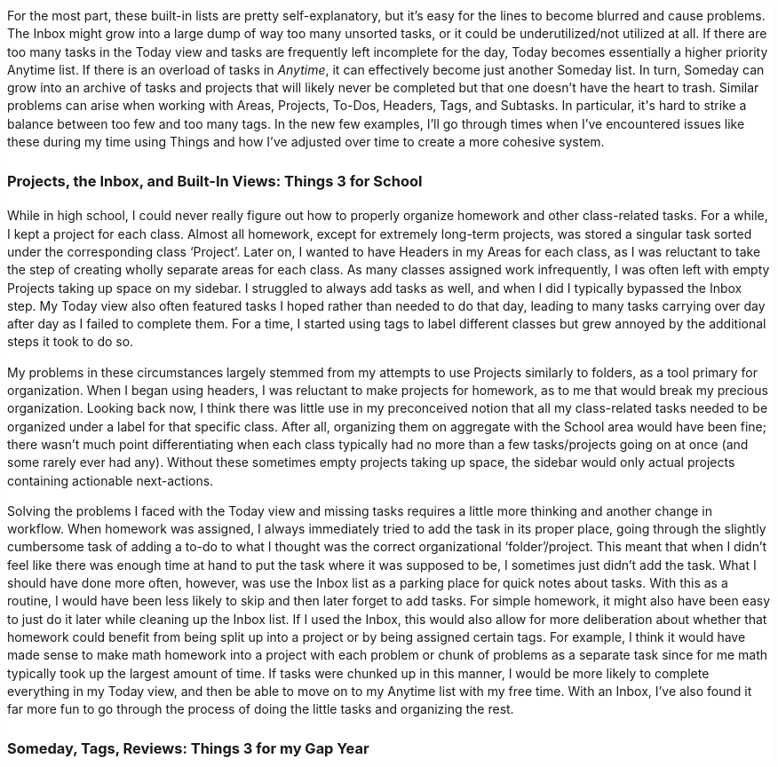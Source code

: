 For the most part, these built-in lists are pretty self-explanatory, but it’s easy for the lines to become blurred and cause problems. The Inbox might grow into a large dump of way too many unsorted tasks, or it could be underutilized/not utilized at all. If there are too many tasks in the Today view and tasks are frequently left incomplete for the day, Today becomes essentially a higher priority Anytime list. If there is an overload of tasks in *Anytime*, it can effectively become just another Someday list. In turn, Someday can grow into an archive of tasks and projects that will likely never be completed but that one doesn’t have the heart to trash. Similar problems can arise when working with Areas, Projects, To-Dos, Headers, Tags, and Subtasks. In particular, it's hard to strike a balance between too few and too many tags. In the new few examples, I’ll go through times when I’ve encountered issues like these during my time using Things and how I’ve adjusted over time to create a more cohesive system.

### Projects, the Inbox, and Built-In Views: Things 3 for School

While in high school, I could never really figure out how to properly organize homework and other class-related tasks. For a while, I kept a project for each class. Almost all homework, except for extremely long-term projects, was stored a singular task sorted under the corresponding class ‘Project’. Later on, I wanted to have Headers in my Areas for each class, as I was reluctant to take the step of creating wholly separate areas for each class. As many classes assigned work infrequently, I was often left with empty Projects taking up space on my sidebar. I struggled to always add tasks as well, and when I did I typically bypassed the Inbox step. My Today view also often featured tasks I hoped rather than needed to do that day, leading to many tasks carrying over day after day as I failed to complete them. For a time, I started using tags to label different classes but grew annoyed by the additional steps it took to do so.

My problems in these circumstances largely stemmed from my attempts to use Projects similarly to folders, as a tool primary for organization. When I began using headers, I was reluctant to make projects for homework, as to me that would break my precious organization. Looking back now, I think there was little use in my preconceived notion that all my class-related tasks needed to be organized under a label for that specific class. After all, organizing them on aggregate with the School area would have been fine; there wasn’t much point differentiating when each class typically had no more than a few tasks/projects going on at once (and some rarely ever had any). Without these sometimes empty projects taking up space, the sidebar would only actual projects containing actionable next-actions.

Solving the problems I faced with the Today view and missing tasks requires a little more thinking and another change in workflow. When homework was assigned, I always immediately tried to add the task in its proper place, going through the slightly cumbersome task of adding a to-do to what I thought was the correct organizational ‘folder’/project. This meant that when I didn’t feel like there was enough time at hand to put the task where it was supposed to be, I sometimes just didn’t add the task. What I should have done more often, however, was use the Inbox list as a parking place for quick notes about tasks. With this as a routine, I would have been less likely to skip and then later forget to add tasks. For simple homework, it might also have been easy to just do it later while cleaning up the Inbox list. If I used the Inbox, this would also allow for more deliberation about whether that homework could benefit from being split up into a project or by being assigned certain tags. For example, I think it would have made sense to make math homework into a project with each problem or chunk of problems as a separate task since for me math typically took up the largest amount of time. If tasks were chunked up in this manner, I would be more likely to complete everything in my Today view, and then be able to move on to my Anytime list with my free time. With an Inbox, I’ve also found it far more fun to go through the process of doing the little tasks and organizing the rest.

### Someday, Tags, Reviews: Things 3 for my Gap Year
